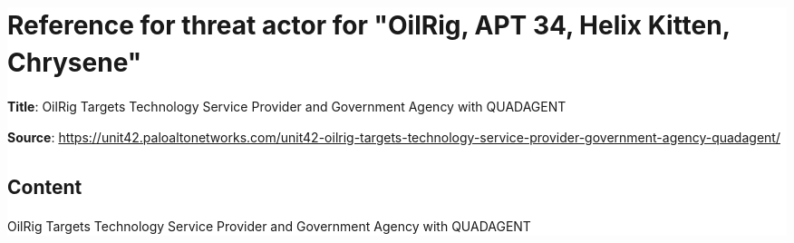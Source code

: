 # Reference for threat actor for "OilRig, APT 34, Helix Kitten, Chrysene"

**Title**: OilRig Targets Technology Service Provider and Government Agency with QUADAGENT

**Source**: https://unit42.paloaltonetworks.com/unit42-oilrig-targets-technology-service-provider-government-agency-quadagent/

## Content

























OilRig Targets Technology Service Provider and Government Agency with QUADAGENT














































